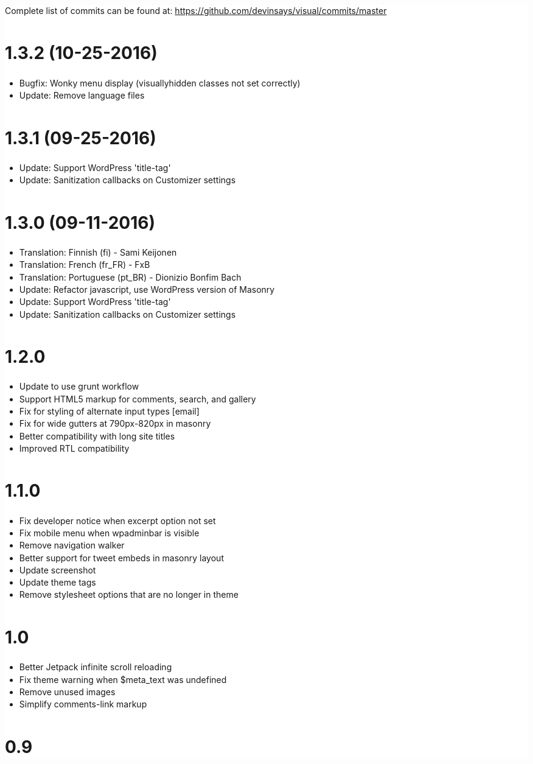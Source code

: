 Complete list of commits can be found at:
https://github.com/devinsays/visual/commits/master

1.3.2 (10-25-2016)
===

* Bugfix: Wonky menu display (visuallyhidden classes not set correctly)
* Update: Remove language files


1.3.1 (09-25-2016)
===

* Update: Support WordPress 'title-tag'
* Update: Sanitization callbacks on Customizer settings


1.3.0 (09-11-2016)
===

* Translation: Finnish (fi) - Sami Keijonen
* Translation: French (fr_FR) - FxB
* Translation: Portuguese (pt_BR) - Dionizio Bonfim Bach
* Update: Refactor javascript, use WordPress version of Masonry
* Update: Support WordPress 'title-tag'
* Update: Sanitization callbacks on Customizer settings

1.2.0
===

* Update to use grunt workflow
* Support HTML5 markup for comments, search, and gallery
* Fix for styling of alternate input types [email]
* Fix for wide gutters at 790px-820px in masonry
* Better compatibility with long site titles
* Improved RTL compatibility

1.1.0
===

* Fix developer notice when excerpt option not set
* Fix mobile menu when wpadminbar is visible
* Remove navigation walker
* Better support for tweet embeds in masonry layout
* Update screenshot
* Update theme tags
* Remove stylesheet options that are no longer in theme

1.0
===

* Better Jetpack infinite scroll reloading
* Fix theme warning when $meta_text was undefined
* Remove unused images
* Simplify comments-link markup

0.9
===
